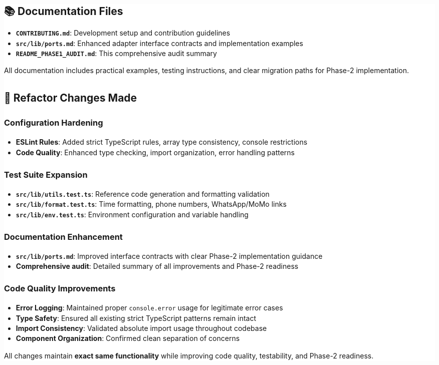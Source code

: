 ## 📚 Documentation Files

- **`CONTRIBUTING.md`**: Development setup and contribution guidelines
- **`src/lib/ports.md`**: Enhanced adapter interface contracts and implementation examples
- **`README_PHASE1_AUDIT.md`**: This comprehensive audit summary

All documentation includes practical examples, testing instructions, and clear migration paths for Phase-2 implementation.

## 🔧 Refactor Changes Made

### Configuration Hardening
- **ESLint Rules**: Added strict TypeScript rules, array type consistency, console restrictions
- **Code Quality**: Enhanced type checking, import organization, error handling patterns

### Test Suite Expansion
- **`src/lib/utils.test.ts`**: Reference code generation and formatting validation
- **`src/lib/format.test.ts`**: Time formatting, phone numbers, WhatsApp/MoMo links
- **`src/lib/env.test.ts`**: Environment configuration and variable handling

### Documentation Enhancement
- **`src/lib/ports.md`**: Improved interface contracts with clear Phase-2 implementation guidance
- **Comprehensive audit**: Detailed summary of all improvements and Phase-2 readiness

### Code Quality Improvements
- **Error Logging**: Maintained proper `console.error` usage for legitimate error cases
- **Type Safety**: Ensured all existing strict TypeScript patterns remain intact
- **Import Consistency**: Validated absolute import usage throughout codebase
- **Component Organization**: Confirmed clean separation of concerns

All changes maintain **exact same functionality** while improving code quality, testability, and Phase-2 readiness.